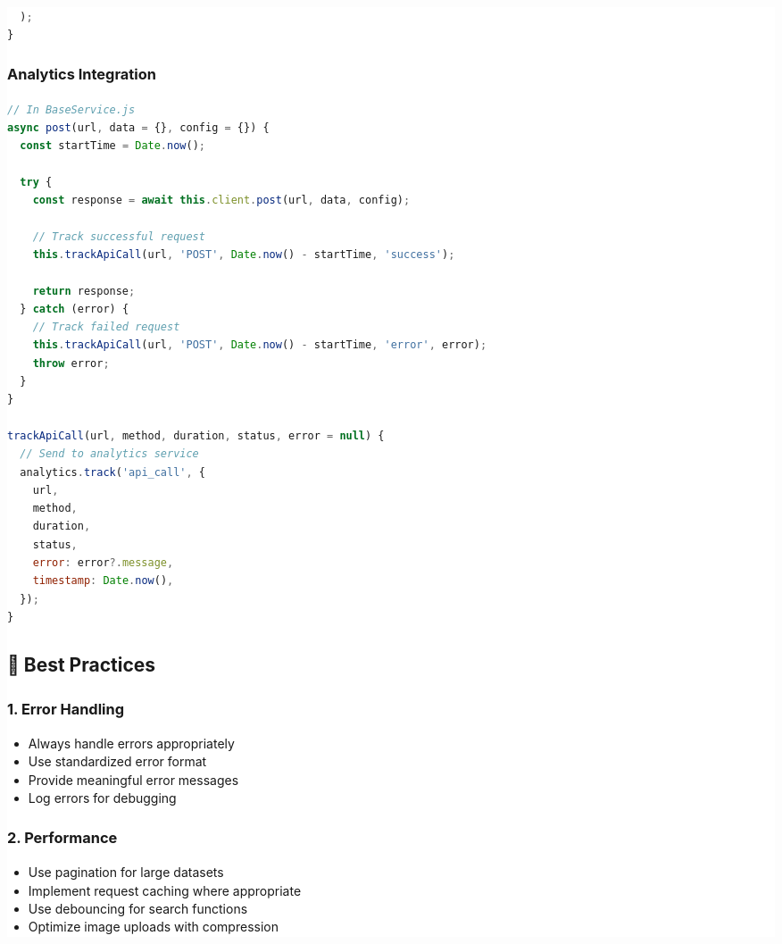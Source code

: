 ```javascript
  );
}
```

### Analytics Integration

```javascript
// In BaseService.js
async post(url, data = {}, config = {}) {
  const startTime = Date.now();
  
  try {
    const response = await this.client.post(url, data, config);
    
    // Track successful request
    this.trackApiCall(url, 'POST', Date.now() - startTime, 'success');
    
    return response;
  } catch (error) {
    // Track failed request
    this.trackApiCall(url, 'POST', Date.now() - startTime, 'error', error);
    throw error;
  }
}

trackApiCall(url, method, duration, status, error = null) {
  // Send to analytics service
  analytics.track('api_call', {
    url,
    method,
    duration,
    status,
    error: error?.message,
    timestamp: Date.now(),
  });
}
```

## 🎯 Best Practices

### 1. Error Handling
- Always handle errors appropriately
- Use standardized error format
- Provide meaningful error messages
- Log errors for debugging

### 2. Performance
- Use pagination for large datasets
- Implement request caching where appropriate
- Use debouncing for search functions
- Optimize image uploads with compression
